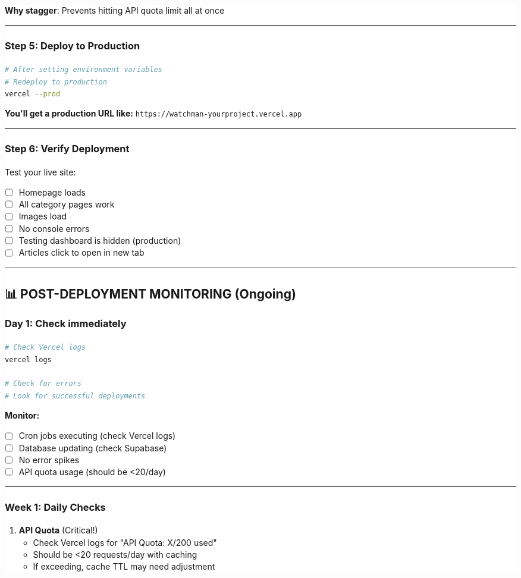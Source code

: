 **Why stagger**: Prevents hitting API quota limit all at once

---

### Step 5: Deploy to Production

```bash
# After setting environment variables
# Redeploy to production
vercel --prod
```

**You'll get a production URL like:**
`https://watchman-yourproject.vercel.app`

---

### Step 6: Verify Deployment

Test your live site:
- [ ] Homepage loads
- [ ] All category pages work
- [ ] Images load
- [ ] No console errors
- [ ] Testing dashboard is hidden (production)
- [ ] Articles click to open in new tab

---

## 📊 POST-DEPLOYMENT MONITORING (Ongoing)

### Day 1: Check immediately

```bash
# Check Vercel logs
vercel logs

# Check for errors
# Look for successful deployments
```

**Monitor:**
- [ ] Cron jobs executing (check Vercel logs)
- [ ] Database updating (check Supabase)
- [ ] No error spikes
- [ ] API quota usage (should be <20/day)

---

### Week 1: Daily Checks

1. **API Quota** (Critical!)
   - Check Vercel logs for "API Quota: X/200 used"
   - Should be <20 requests/day with caching
   - If exceeding, cache TTL may need adjustment
